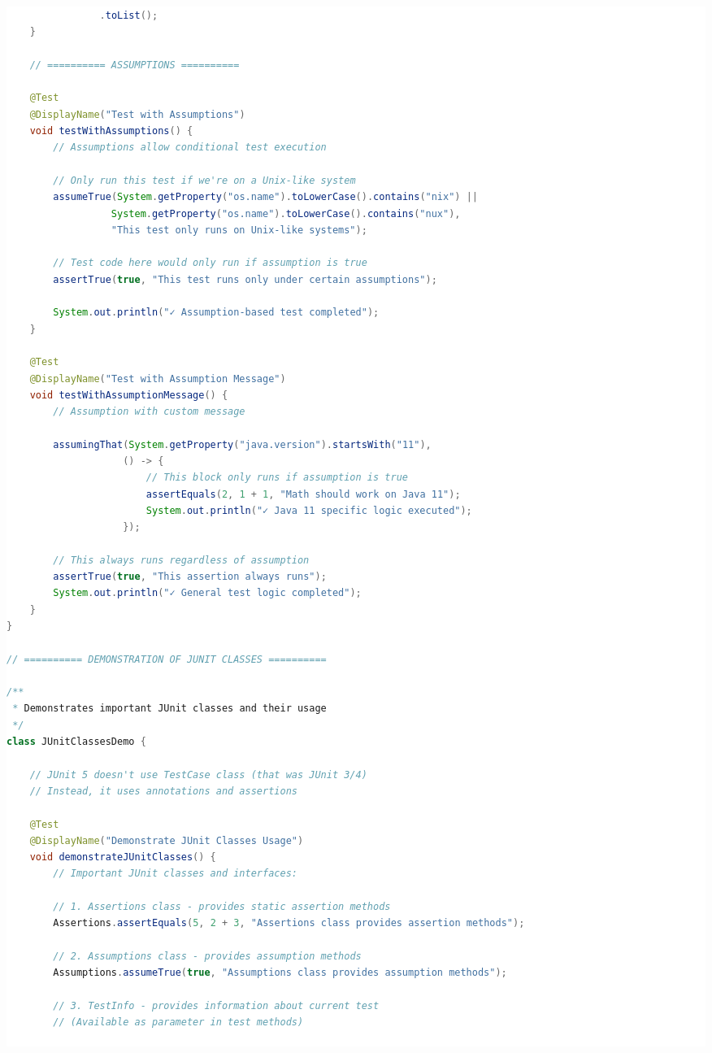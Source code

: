 ```java
                .toList();
    }
    
    // ========== ASSUMPTIONS ==========
    
    @Test
    @DisplayName("Test with Assumptions")
    void testWithAssumptions() {
        // Assumptions allow conditional test execution
        
        // Only run this test if we're on a Unix-like system
        assumeTrue(System.getProperty("os.name").toLowerCase().contains("nix") ||
                  System.getProperty("os.name").toLowerCase().contains("nux"),
                  "This test only runs on Unix-like systems");
        
        // Test code here would only run if assumption is true
        assertTrue(true, "This test runs only under certain assumptions");
        
        System.out.println("✓ Assumption-based test completed");
    }
    
    @Test
    @DisplayName("Test with Assumption Message")
    void testWithAssumptionMessage() {
        // Assumption with custom message
        
        assumingThat(System.getProperty("java.version").startsWith("11"),
                    () -> {
                        // This block only runs if assumption is true
                        assertEquals(2, 1 + 1, "Math should work on Java 11");
                        System.out.println("✓ Java 11 specific logic executed");
                    });
        
        // This always runs regardless of assumption
        assertTrue(true, "This assertion always runs");
        System.out.println("✓ General test logic completed");
    }
}

// ========== DEMONSTRATION OF JUNIT CLASSES ==========

/**
 * Demonstrates important JUnit classes and their usage
 */
class JUnitClassesDemo {
    
    // JUnit 5 doesn't use TestCase class (that was JUnit 3/4)
    // Instead, it uses annotations and assertions
    
    @Test
    @DisplayName("Demonstrate JUnit Classes Usage")
    void demonstrateJUnitClasses() {
        // Important JUnit classes and interfaces:
        
        // 1. Assertions class - provides static assertion methods
        Assertions.assertEquals(5, 2 + 3, "Assertions class provides assertion methods");
        
        // 2. Assumptions class - provides assumption methods
        Assumptions.assumeTrue(true, "Assumptions class provides assumption methods");
        
        // 3. TestInfo - provides information about current test
        // (Available as parameter in test methods)
        
```